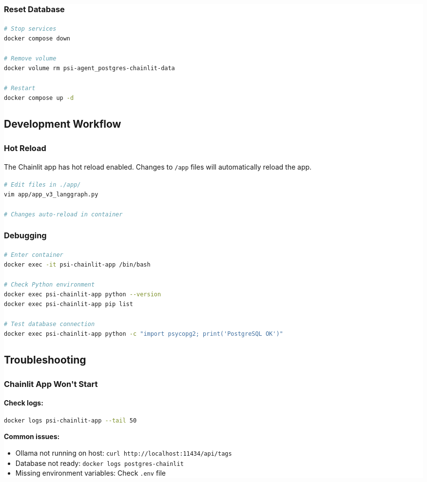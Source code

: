 ### Reset Database

```bash
# Stop services
docker compose down

# Remove volume
docker volume rm psi-agent_postgres-chainlit-data

# Restart
docker compose up -d
```

## Development Workflow

### Hot Reload

The Chainlit app has hot reload enabled. Changes to `/app` files will automatically reload the app.

```bash
# Edit files in ./app/
vim app/app_v3_langgraph.py

# Changes auto-reload in container
```

### Debugging

```bash
# Enter container
docker exec -it psi-chainlit-app /bin/bash

# Check Python environment
docker exec psi-chainlit-app python --version
docker exec psi-chainlit-app pip list

# Test database connection
docker exec psi-chainlit-app python -c "import psycopg2; print('PostgreSQL OK')"
```

## Troubleshooting

### Chainlit App Won't Start

**Check logs:**
```bash
docker logs psi-chainlit-app --tail 50
```

**Common issues:**
- Ollama not running on host: `curl http://localhost:11434/api/tags`
- Database not ready: `docker logs postgres-chainlit`
- Missing environment variables: Check `.env` file
